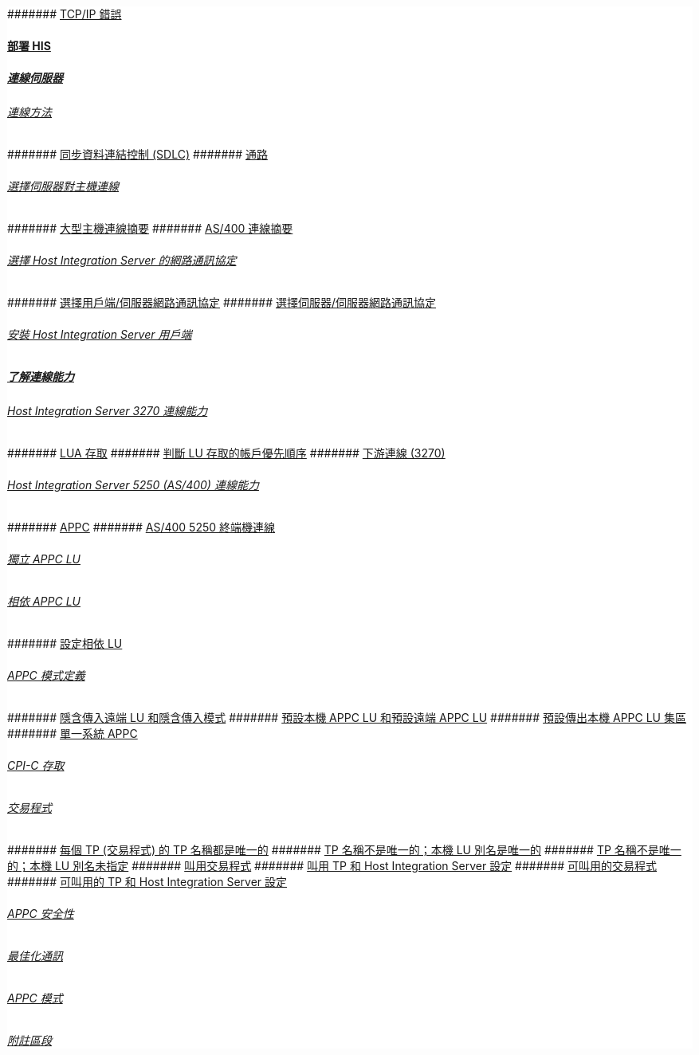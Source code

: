####### [TCP/IP 錯誤](tcp-ip-errors1.md)
#### [部署 HIS](deploying-host-integration-server2.md)
##### [連線伺服器](connecting-servers2.md)
###### [連線方法](connection-methods2.md)
####### [同步資料連結控制 (SDLC)](synchronous-data-link-control-sdlc-1.md)
####### [通路](channel2.md)
###### [選擇伺服器對主機連線](choosing-server-to-host-connections1.md)
####### [大型主機連線摘要](mainframe-connection-summary1.md)
####### [AS/400 連線摘要](as-400-connection-summary1.md)
###### [選擇 Host Integration Server 的網路通訊協定](choosing-network-protocols-for-host-integration-server1.md)
####### [選擇用戶端/伺服器網路通訊協定](choosing-client-server-network-protocols2.md)
####### [選擇伺服器/伺服器網路通訊協定](choosing-server-server-network-protocols2.md)
###### [安裝 Host Integration Server 用戶端](installing-host-integration-server-clients2.md)
##### [了解連線能力](understanding-connectivity1.md)
###### [Host Integration Server 3270 連線能力](host-integration-server-3270-connectivity2.md)
####### [LUA 存取](lua-access2.md)
####### [判斷 LU 存取的帳戶優先順序](precedence-of-accounts-in-determining-lu-access1.md)
####### [下游連線 (3270)](downstream-connections-3270-2.md)
###### [Host Integration Server 5250 (AS/400) 連線能力](host-integration-server-5250-as-400-connectivity1.md)
####### [APPC](appc1.md)
####### [AS/400 5250 終端機連線](as-400-5250-terminal-connections1.md)
###### [獨立 APPC LU](independent-appc-lus1.md)
###### [相依 APPC LU](dependent-appc-lus1.md)
####### [設定相依 LU](configuring-dependent-lus2.md)
###### [APPC 模式定義](appc-mode-definition2.md)
####### [隱含傳入遠端 LU 和隱含傳入模式](implicit-incoming-remote-lu-and-implicit-incoming-mode1.md)
####### [預設本機 APPC LU 和預設遠端 APPC LU](default-local-appc-lu-and-the-default-remote-appc-lu1.md)
####### [預設傳出本機 APPC LU 集區](default-outgoing-local-appc-lu-pool1.md)
####### [單一系統 APPC](single-system-appc2.md)
###### [CPI-C 存取](cpi-c-access2.md)
###### [交易程式](transaction-programs2.md)
####### [每個 TP (交易程式) 的 TP 名稱都是唯一的](tp-name-unique-for-each-tp-transaction-programs-1.md)
####### [TP 名稱不是唯一的；本機 LU 別名是唯一的](tp-name-not-unique;-local-lu-alias-unique2.md)
####### [TP 名稱不是唯一的；本機 LU 別名未指定](tp-name-not-unique;-local-lu-alias-unspecified2.md)
####### [叫用交易程式](invoking-transaction-programs1.md)
####### [叫用 TP 和 Host Integration Server 設定](invoking-tps-and-host-integration-server-configuration1.md)
####### [可叫用的交易程式](invokable-transaction-programs2.md)
####### [可叫用的 TP 和 Host Integration Server 設定](invokable-tps-and-the-host-integration-server-configuration1.md)
###### [APPC 安全性](appc-security2.md)
###### [最佳化通訊](optimizing-communications2.md)
###### [APPC 模式](appc-mode2.md)
###### [附註區段](notes-section1.md)
